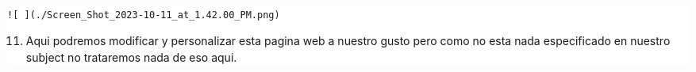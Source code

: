     ![ ](./Screen_Shot_2023-10-11_at_1.42.00_PM.png)
    
     
    
11. Aqui podremos modificar y personalizar esta pagina web a nuestro gusto pero como no esta nada especificado en nuestro subject no trataremos nada de eso aqui.
    